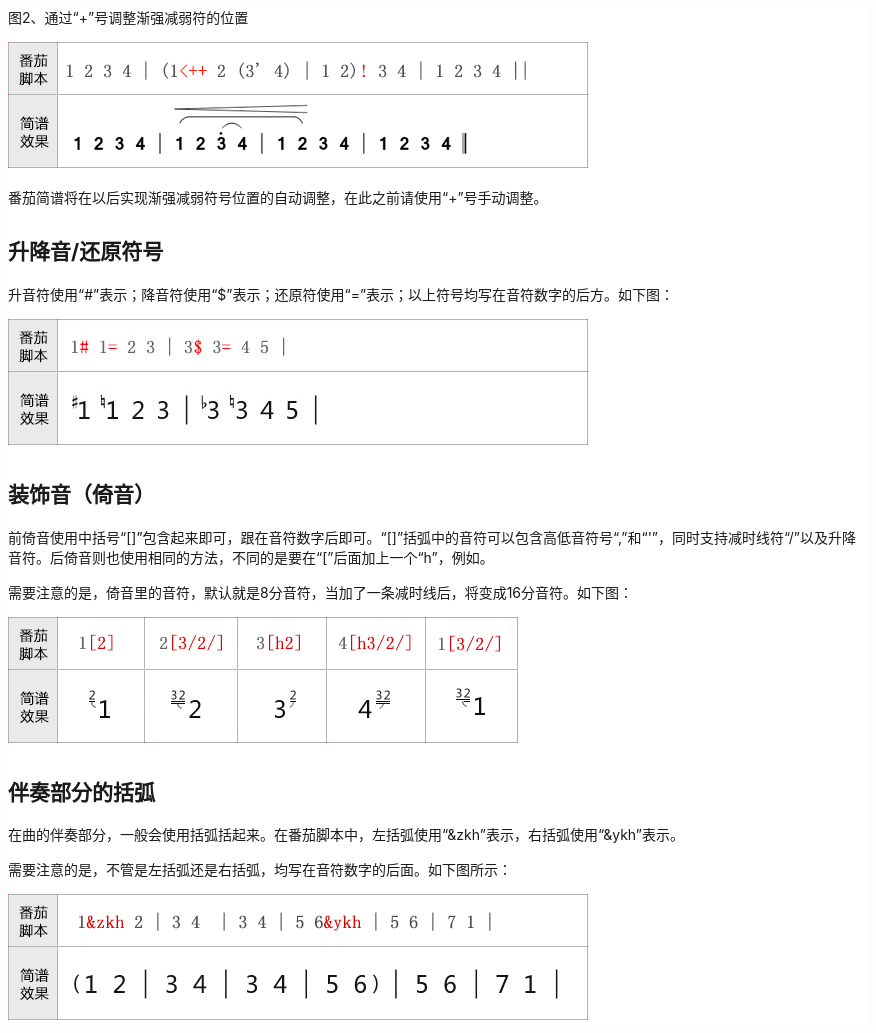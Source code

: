 图2、通过“+”号调整渐强减弱符的位置

![](images/201505/04/554710bc56014.gif)

番茄简谱将在以后实现渐强减弱符号位置的自动调整，在此之前请使用“+”号手动调整。

## 升降音/还原符号

升音符使用“#”表示；降音符使用“$”表示；还原符使用“=”表示；以上符号均写在音符数字的后方。如下图：

![](images/201503/27/5515186389162.jpg)

## 装饰音（倚音）

前倚音使用中括号“[]”包含起来即可，跟在音符数字后即可。“[]”括弧中的音符可以包含高低音符号“,”和“'”，同时支持减时线符“/”以及升降音符。后倚音则也使用相同的方法，不同的是要在“[”后面加上一个“h”，例如。

需要注意的是，倚音里的音符，默认就是8分音符，当加了一条减时线后，将变成16分音符。如下图：

![](images/201503/28/5516a89996aad.gif)

## 伴奏部分的括弧

在曲的伴奏部分，一般会使用括弧括起来。在番茄脚本中，左括弧使用“&zkh”表示，右括弧使用“&ykh”表示。

需要注意的是，不管是左括弧还是右括弧，均写在音符数字的后面。如下图所示：

![](images/201503/28/5516bfa689538.gif)
